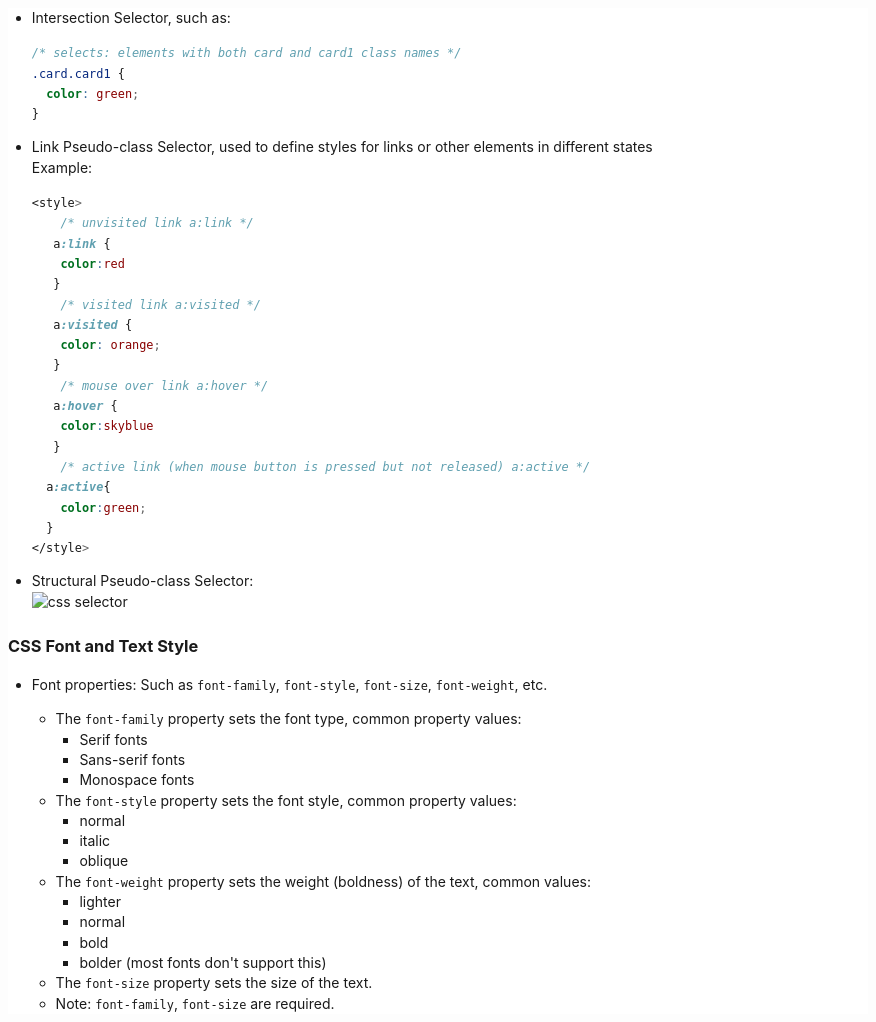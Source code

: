 - Intersection Selector, such as:

  ```css
  /* selects: elements with both card and card1 class names */
  .card.card1 {
    color: green;
  }
  ```

- Link Pseudo-class Selector, used to define styles for links or other elements in different states  
   Example:

  ```css
  <style>
      /* unvisited link a:link */
     a:link {
      color:red
     }
      /* visited link a:visited */
     a:visited {
      color: orange;
     }
      /* mouse over link a:hover */
     a:hover {
      color:skyblue
     }
      /* active link (when mouse button is pressed but not released) a:active */
    a:active{
      color:green;
    }
  </style>
  ```

- Structural Pseudo-class Selector:  
  ![css selector](./assets/images/css_selector.jpg)

### CSS Font and Text Style

- Font properties: Such as `font-family`, `font-style`, `font-size`, `font-weight`, etc.

  - The `font-family` property sets the font type, common property values:
    - Serif fonts
    - Sans-serif fonts
    - Monospace fonts
  - The `font-style` property sets the font style, common property values:
    - normal
    - italic
    - oblique
  - The `font-weight` property sets the weight (boldness) of the text, common values:
    - lighter
    - normal
    - bold
    - bolder (most fonts don't support this)
  - The `font-size` property sets the size of the text.
  - Note: `font-family`, `font-size` are required.
